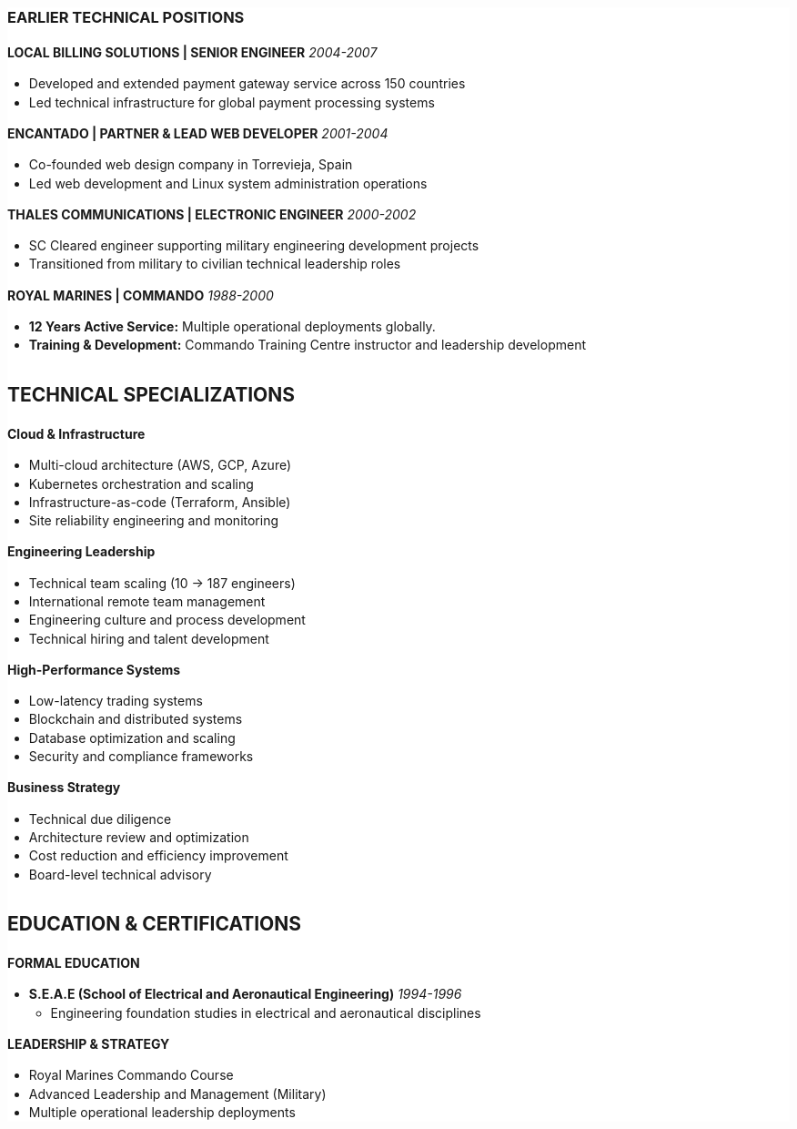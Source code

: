 ### **EARLIER TECHNICAL POSITIONS**

**LOCAL BILLING SOLUTIONS | SENIOR ENGINEER** *2004-2007*
- Developed and extended payment gateway service across 150 countries
- Led technical infrastructure for global payment processing systems

**ENCANTADO | PARTNER & LEAD WEB DEVELOPER** *2001-2004*
- Co-founded web design company in Torrevieja, Spain
- Led web development and Linux system administration operations

**THALES COMMUNICATIONS | ELECTRONIC ENGINEER** *2000-2002*
- SC Cleared engineer supporting military engineering development projects
- Transitioned from military to civilian technical leadership roles

**ROYAL MARINES | COMMANDO** *1988-2000*
- **12 Years Active Service:** Multiple operational deployments globally.
- **Training & Development:** Commando Training Centre instructor and leadership development

## TECHNICAL SPECIALIZATIONS

**Cloud & Infrastructure**
- Multi-cloud architecture (AWS, GCP, Azure)
- Kubernetes orchestration and scaling
- Infrastructure-as-code (Terraform, Ansible)
- Site reliability engineering and monitoring

**Engineering Leadership** 
- Technical team scaling (10 → 187 engineers)
- International remote team management
- Engineering culture and process development
- Technical hiring and talent development

**High-Performance Systems**
- Low-latency trading systems
- Blockchain and distributed systems
- Database optimization and scaling
- Security and compliance frameworks

**Business Strategy**
- Technical due diligence
- Architecture review and optimization
- Cost reduction and efficiency improvement
- Board-level technical advisory

## EDUCATION & CERTIFICATIONS

**FORMAL EDUCATION**
- **S.E.A.E (School of Electrical and Aeronautical Engineering)** *1994-1996*
  - Engineering foundation studies in electrical and aeronautical disciplines

**LEADERSHIP & STRATEGY**
- Royal Marines Commando Course 
- Advanced Leadership and Management (Military)
- Multiple operational leadership deployments
